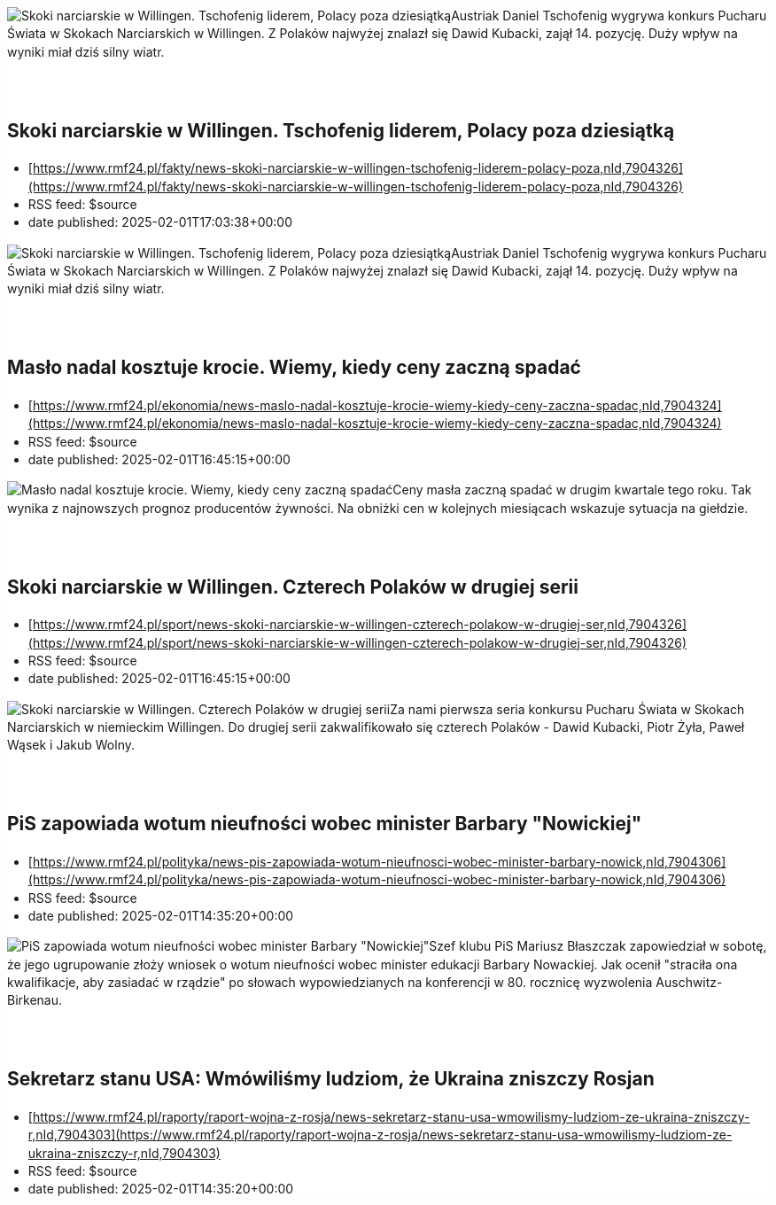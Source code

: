 <p><a href="https://www.rmf24.pl/raport-skoki-narciarskie-2024-25/news-skoki-narciarskie-w-willingen-tschofenig-liderem-polacy-poza,nId,7904326"><img src="https://interia-s.pluscdn.pl/skoki-narciarskie-w-willingen-tschofenig-liderem-polacy-poza/000KJ8ULXCVEEQMV-C307.jpg" alt="Skoki narciarskie w Willingen. Tschofenig liderem, Polacy poza dziesiątką" align="left" /></a>Austriak Daniel Tschofenig wygrywa konkurs Pucharu Świata w Skokach Narciarskich w Willingen. Z Polaków najwyżej znalazł się Dawid Kubacki, zajął 14. pozycję. Duży wpływ na wyniki miał dziś silny wiatr. </p><br clear="all" />

## Skoki narciarskie w Willingen. Tschofenig liderem, Polacy poza dziesiątką
 - [https://www.rmf24.pl/fakty/news-skoki-narciarskie-w-willingen-tschofenig-liderem-polacy-poza,nId,7904326](https://www.rmf24.pl/fakty/news-skoki-narciarskie-w-willingen-tschofenig-liderem-polacy-poza,nId,7904326)
 - RSS feed: $source
 - date published: 2025-02-01T17:03:38+00:00

<p><a href="https://www.rmf24.pl/fakty/news-skoki-narciarskie-w-willingen-tschofenig-liderem-polacy-poza,nId,7904326"><img src="https://interia-s.pluscdn.pl/skoki-narciarskie-w-willingen-tschofenig-liderem-polacy-poza/000KJ8ULXCVEEQMV-C307.jpg" alt="Skoki narciarskie w Willingen. Tschofenig liderem, Polacy poza dziesiątką" align="left" /></a>Austriak Daniel Tschofenig wygrywa konkurs Pucharu Świata w Skokach Narciarskich w Willingen. Z Polaków najwyżej znalazł się Dawid Kubacki, zajął 14. pozycję. Duży wpływ na wyniki miał dziś silny wiatr. </p><br clear="all" />

## Masło nadal kosztuje krocie. Wiemy, kiedy ceny zaczną spadać
 - [https://www.rmf24.pl/ekonomia/news-maslo-nadal-kosztuje-krocie-wiemy-kiedy-ceny-zaczna-spadac,nId,7904324](https://www.rmf24.pl/ekonomia/news-maslo-nadal-kosztuje-krocie-wiemy-kiedy-ceny-zaczna-spadac,nId,7904324)
 - RSS feed: $source
 - date published: 2025-02-01T16:45:15+00:00

<p><a href="https://www.rmf24.pl/ekonomia/news-maslo-nadal-kosztuje-krocie-wiemy-kiedy-ceny-zaczna-spadac,nId,7904324"><img src="https://interia-s.pluscdn.pl/maslo-nadal-kosztuje-krocie-wiemy-kiedy-ceny-zaczna-spadac/000KJ8P1KGH57LGG-C307.jpg" alt="Masło nadal kosztuje krocie. Wiemy, kiedy ceny zaczną spadać" align="left" /></a>Ceny masła zaczną spadać w drugim kwartale tego roku. Tak wynika z najnowszych prognoz producentów żywności. Na obniżki cen w kolejnych miesiącach wskazuje sytuacja na giełdzie. 
</p><br clear="all" />

## Skoki narciarskie w Willingen. Czterech Polaków w drugiej serii
 - [https://www.rmf24.pl/sport/news-skoki-narciarskie-w-willingen-czterech-polakow-w-drugiej-ser,nId,7904326](https://www.rmf24.pl/sport/news-skoki-narciarskie-w-willingen-czterech-polakow-w-drugiej-ser,nId,7904326)
 - RSS feed: $source
 - date published: 2025-02-01T16:45:15+00:00

<p><a href="https://www.rmf24.pl/sport/news-skoki-narciarskie-w-willingen-czterech-polakow-w-drugiej-ser,nId,7904326"><img src="https://interia-s.pluscdn.pl/skoki-narciarskie-w-willingen-czterech-polakow-w-drugiej-ser/000KJ8QX6AY03G0M-C307.jpg" alt="Skoki narciarskie w Willingen. Czterech Polaków w drugiej serii" align="left" /></a>Za nami pierwsza seria konkursu Pucharu Świata w Skokach Narciarskich w niemieckim Willingen. Do drugiej serii zakwalifikowało się czterech Polaków - Dawid Kubacki, Piotr Żyła, Paweł Wąsek i Jakub Wolny.</p><br clear="all" />

## PiS zapowiada wotum nieufności wobec minister Barbary "Nowickiej"
 - [https://www.rmf24.pl/polityka/news-pis-zapowiada-wotum-nieufnosci-wobec-minister-barbary-nowick,nId,7904306](https://www.rmf24.pl/polityka/news-pis-zapowiada-wotum-nieufnosci-wobec-minister-barbary-nowick,nId,7904306)
 - RSS feed: $source
 - date published: 2025-02-01T14:35:20+00:00

<p><a href="https://www.rmf24.pl/polityka/news-pis-zapowiada-wotum-nieufnosci-wobec-minister-barbary-nowick,nId,7904306"><img src="https://interia-s.pluscdn.pl/pis-zapowiada-wotum-nieufnosci-wobec-minister-barbary-nowick/000KJ7XXXANDVFER-C307.jpg" alt="PiS zapowiada wotum nieufności wobec minister Barbary &quot;Nowickiej&quot;" align="left" /></a>Szef klubu PiS Mariusz Błaszczak zapowiedział w sobotę, że jego ugrupowanie złoży wniosek o wotum nieufności wobec minister edukacji Barbary Nowackiej. Jak ocenił &quot;straciła ona kwalifikacje, aby zasiadać w rządzie&quot; po słowach wypowiedzianych na konferencji w 80. rocznicę wyzwolenia Auschwitz-Birkenau.</p><br clear="all" />

## Sekretarz stanu USA: Wmówiliśmy ludziom, że Ukraina zniszczy Rosjan
 - [https://www.rmf24.pl/raporty/raport-wojna-z-rosja/news-sekretarz-stanu-usa-wmowilismy-ludziom-ze-ukraina-zniszczy-r,nId,7904303](https://www.rmf24.pl/raporty/raport-wojna-z-rosja/news-sekretarz-stanu-usa-wmowilismy-ludziom-ze-ukraina-zniszczy-r,nId,7904303)
 - RSS feed: $source
 - date published: 2025-02-01T14:35:20+00:00

